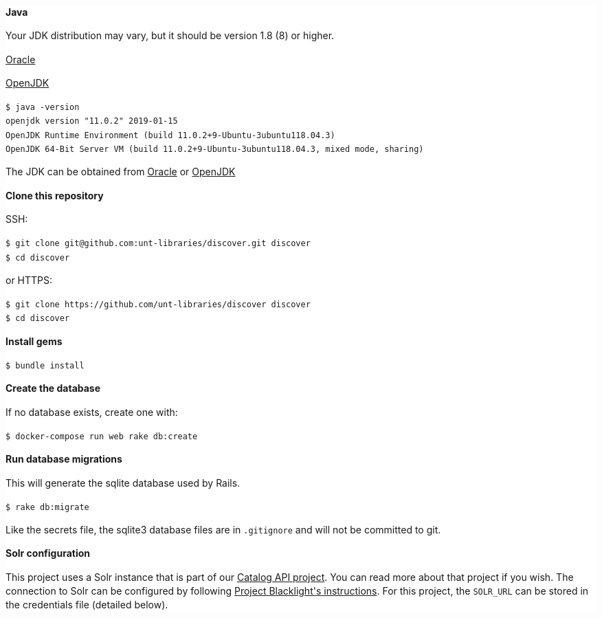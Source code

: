 **Java**

Your JDK distribution may vary, but it should be version 1.8 (8) or higher.

[Oracle](https://www.oracle.com/technetwork/java/javase/downloads/index.html)

[OpenJDK](https://openjdk.java.net/install/)

```console
$ java -version
openjdk version "11.0.2" 2019-01-15
OpenJDK Runtime Environment (build 11.0.2+9-Ubuntu-3ubuntu118.04.3)
OpenJDK 64-Bit Server VM (build 11.0.2+9-Ubuntu-3ubuntu118.04.3, mixed mode, sharing)
```

The JDK can be obtained from [Oracle](https://www.oracle.com/technetwork/java/javase/downloads/index.html)
or [OpenJDK](https://openjdk.java.net/install/)

**Clone this repository**

SSH:
```console
$ git clone git@github.com:unt-libraries/discover.git discover
$ cd discover
```

or HTTPS:
```console
$ git clone https://github.com/unt-libraries/discover discover
$ cd discover
```

**Install gems**

```console
$ bundle install
```

**Create the database**

If no database exists, create one with:

```console
$ docker-compose run web rake db:create
```

**Run database migrations**

This will generate the sqlite database used by Rails.

```console
$ rake db:migrate
```

Like the secrets file, the sqlite3 database files are in `.gitignore` 
and will not be committed to git.

**Solr configuration**

This project uses a Solr instance that is part of our 
[Catalog API project](https://github.com/unt-libraries/catalog-api).
You can read more about that project if you wish. The connection to Solr
can be configured by following [Project Blacklight's instructions](https://github.com/projectblacklight/blacklight/wiki/Solr-Configuration).
For this project, the `SOLR_URL` can be stored in the credentials file (detailed below).
